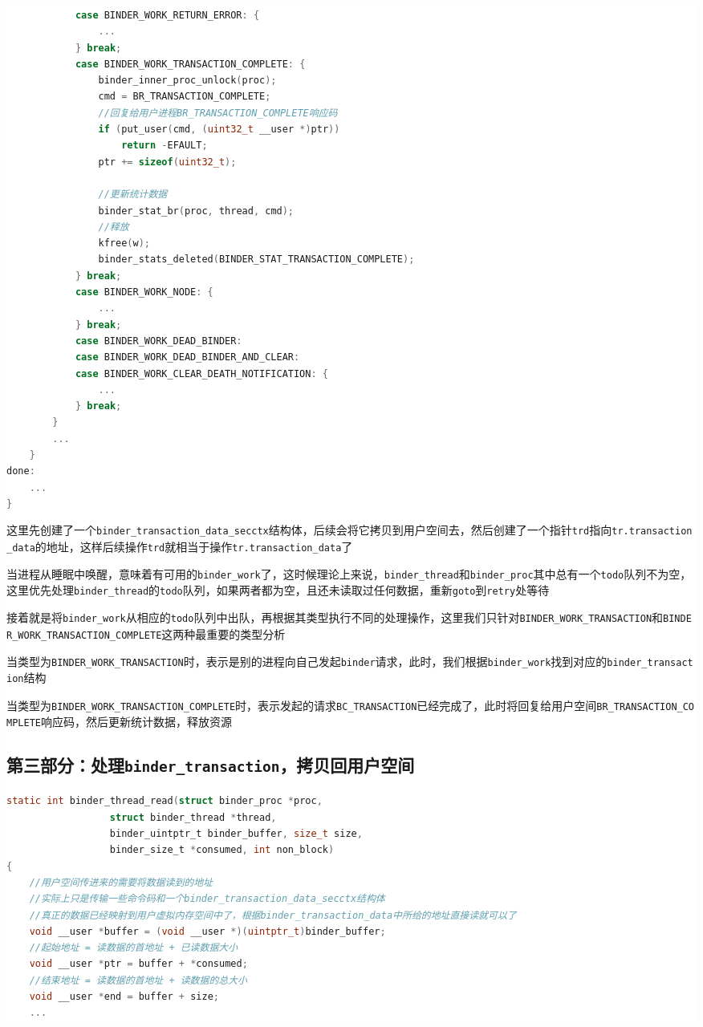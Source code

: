 ```c
            case BINDER_WORK_RETURN_ERROR: {
                ...
            } break;
            case BINDER_WORK_TRANSACTION_COMPLETE: {
                binder_inner_proc_unlock(proc);
                cmd = BR_TRANSACTION_COMPLETE;
                //回复给用户进程BR_TRANSACTION_COMPLETE响应码
                if (put_user(cmd, (uint32_t __user *)ptr))
                    return -EFAULT;
                ptr += sizeof(uint32_t);

                //更新统计数据
                binder_stat_br(proc, thread, cmd);
                //释放
                kfree(w);
                binder_stats_deleted(BINDER_STAT_TRANSACTION_COMPLETE);
            } break;
            case BINDER_WORK_NODE: {
                ...
            } break;
            case BINDER_WORK_DEAD_BINDER:
            case BINDER_WORK_DEAD_BINDER_AND_CLEAR:
            case BINDER_WORK_CLEAR_DEATH_NOTIFICATION: {
                ...
            } break;
        }
        ...
    }
done:
    ...
}
```

这里先创建了一个`binder_transaction_data_secctx`结构体，后续会将它拷贝到用户空间去，然后创建了一个指针`trd`指向`tr.transaction_data`的地址，这样后续操作`trd`就相当于操作`tr.transaction_data`了

当进程从睡眠中唤醒，意味着有可用的`binder_work`了，这时候理论上来说，`binder_thread`和`binder_proc`其中总有一个`todo`队列不为空，这里优先处理`binder_thread`的`todo`队列，如果两者都为空，且还未读取过任何数据，重新`goto`到`retry`处等待

接着就是将`binder_work`从相应的`todo`队列中出队，再根据其类型执行不同的处理操作，这里我们只针对`BINDER_WORK_TRANSACTION`和`BINDER_WORK_TRANSACTION_COMPLETE`这两种最重要的类型分析

当类型为`BINDER_WORK_TRANSACTION`时，表示是别的进程向自己发起`binder`请求，此时，我们根据`binder_work`找到对应的`binder_transaction`结构

当类型为`BINDER_WORK_TRANSACTION_COMPLETE`时，表示发起的请求`BC_TRANSACTION`已经完成了，此时将回复给用户空间`BR_TRANSACTION_COMPLETE`响应码，然后更新统计数据，释放资源

## 第三部分：处理`binder_transaction`，拷贝回用户空间

```c
static int binder_thread_read(struct binder_proc *proc,
                  struct binder_thread *thread,
                  binder_uintptr_t binder_buffer, size_t size,
                  binder_size_t *consumed, int non_block)
{
    //用户空间传进来的需要将数据读到的地址
    //实际上只是传输一些命令码和一个binder_transaction_data_secctx结构体
    //真正的数据已经映射到用户虚拟内存空间中了，根据binder_transaction_data中所给的地址直接读就可以了
    void __user *buffer = (void __user *)(uintptr_t)binder_buffer;
    //起始地址 = 读数据的首地址 + 已读数据大小
    void __user *ptr = buffer + *consumed;
    //结束地址 = 读数据的首地址 + 读数据的总大小
    void __user *end = buffer + size;
    ...
```